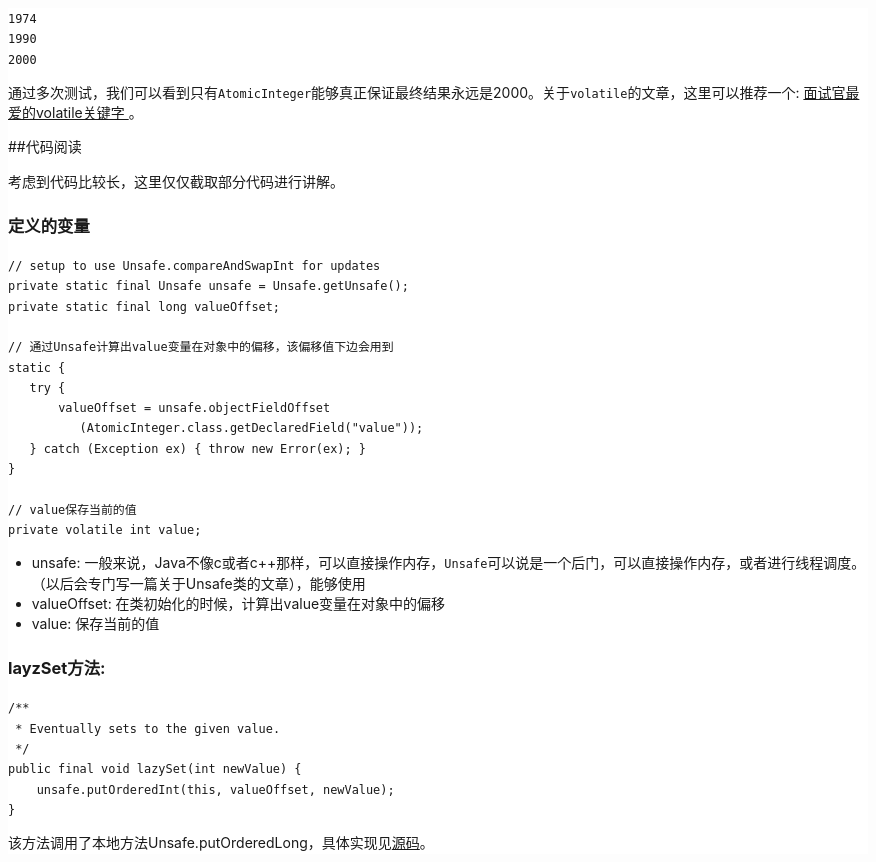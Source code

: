 ```
1974
1990
2000
```

通过多次测试，我们可以看到只有`AtomicInteger`能够真正保证最终结果永远是2000。关于`volatile`的文章，这里可以推荐一个: [面试官最爱的volatile关键字 ](https://mp.weixin.qq.com/s?__biz=MzI4MDYwMDc3MQ==&mid=2247486266&idx=1&sn=7beaca0358914b3606cde78bfcdc8da3&chksm=ebb74296dcc0cb805a45ca9c0501b7c2c37e8f2586295210896d18e3a0c72b01bea765924ce5&mpshare=1&scene=24&srcid=&key=c8fbfa031bd0c4166acd110fd54b85e9b3568f80a3f4c2d80add2f4add0ced46d1d3a0cf139c0ca64877a98635727a7fc593b850f8082d1fcf77a5ebf067fc1476285146d13d691f80b64b930006a341&ascene=0&uin=MjYwNzAzMzYzNw%3D%3D&devicetype=iMac+MacBookAir6%2C2+OSX+OSX+10.14.2+build(18C54)&version=12020810&nettype=WIFI&lang=zh_CN&fontScale=100&pass_ticket=hbg9AwR77rok2jxxdwyHyTHBDzwwC7lR8aEfF6HfW4KgJwsj0ruOpw8iNsUK%2B5kK)。

##代码阅读

考虑到代码比较长，这里仅仅截取部分代码进行讲解。

### 定义的变量

```
// setup to use Unsafe.compareAndSwapInt for updates
private static final Unsafe unsafe = Unsafe.getUnsafe();
private static final long valueOffset;

// 通过Unsafe计算出value变量在对象中的偏移，该偏移值下边会用到
static {
   try {
       valueOffset = unsafe.objectFieldOffset
          (AtomicInteger.class.getDeclaredField("value"));
   } catch (Exception ex) { throw new Error(ex); }
}

// value保存当前的值
private volatile int value;
```

* unsafe: 一般来说，Java不像c或者c++那样，可以直接操作内存，`Unsafe`可以说是一个后门，可以直接操作内存，或者进行线程调度。（以后会专门写一篇关于Unsafe类的文章），能够使用
* valueOffset: 在类初始化的时候，计算出value变量在对象中的偏移
* value: 保存当前的值

### layzSet方法:

```
/**
 * Eventually sets to the given value.
 */
public final void lazySet(int newValue) {
    unsafe.putOrderedInt(this, valueOffset, newValue);
}
```

该方法调用了本地方法Unsafe.putOrderedLong，具体实现见[源码](<http://hg.openjdk.java.net/jdk7/jdk7/hotspot/file/9b0ca45cd756/src/share/vm/prims/unsafe.cpp>)。
